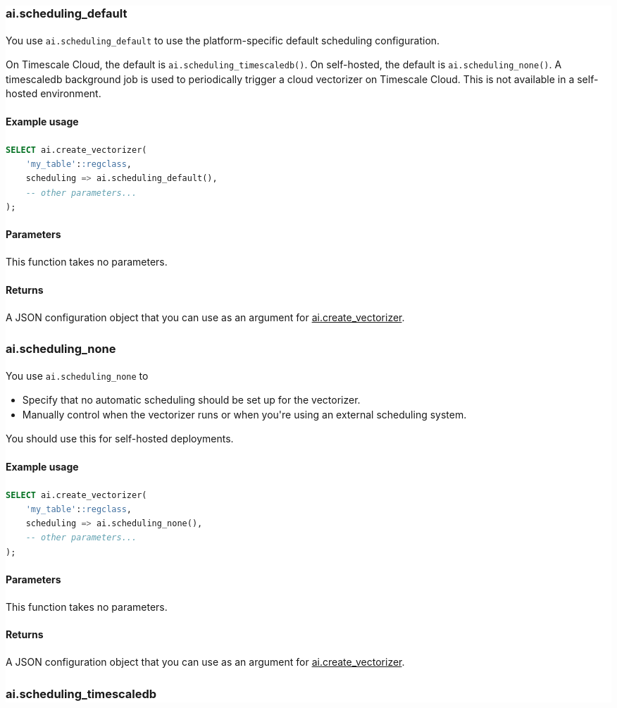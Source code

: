 
### ai.scheduling_default

You use `ai.scheduling_default` to use the platform-specific default scheduling configuration.

On Timescale Cloud, the default is `ai.scheduling_timescaledb()`. On self-hosted, the default is `ai.scheduling_none()`.
A timescaledb background job is used to periodically trigger a cloud vectorizer on Timescale Cloud.
This is not available in a self-hosted environment.

#### Example usage

```sql
SELECT ai.create_vectorizer(
    'my_table'::regclass,
    scheduling => ai.scheduling_default(),
    -- other parameters...
);
```

#### Parameters

This function takes no parameters.

#### Returns

A JSON configuration object that you can use as an argument for [ai.create_vectorizer](#create-vectorizers).

### ai.scheduling_none

You use `ai.scheduling_none` to
- Specify that no automatic scheduling should be set up for the vectorizer.
- Manually control when the vectorizer runs or when you're using an external scheduling system.

You should use this for self-hosted deployments.

#### Example usage

```sql
SELECT ai.create_vectorizer(
    'my_table'::regclass,
    scheduling => ai.scheduling_none(),
    -- other parameters...
);
```

#### Parameters

This function takes no parameters.

#### Returns

A JSON configuration object that you can use as an argument for [ai.create_vectorizer](#create-vectorizers).

### ai.scheduling_timescaledb
